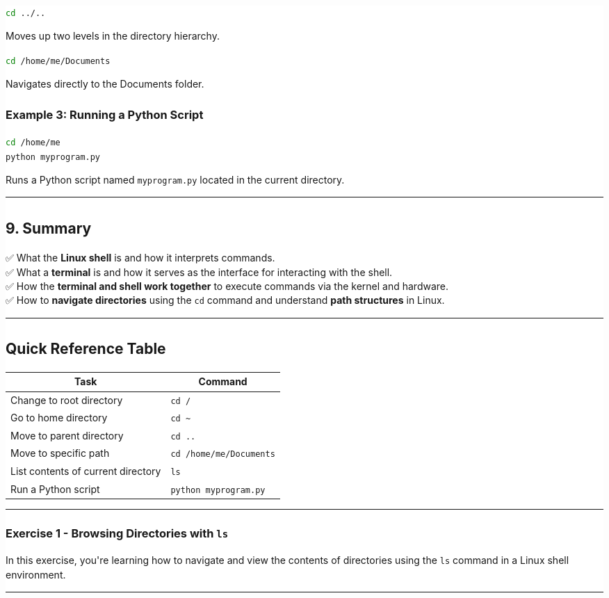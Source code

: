 ```bash
cd ../..
```

Moves up two levels in the directory hierarchy.

```bash
cd /home/me/Documents
```

Navigates directly to the Documents folder.

### **Example 3: Running a Python Script**

```bash
cd /home/me
python myprogram.py
```

Runs a Python script named `myprogram.py` located in the current directory.

---

## **9. Summary**

✅ What the **Linux shell** is and how it interprets commands.  
✅ What a **terminal** is and how it serves as the interface for interacting with the shell.  
✅ How the **terminal and shell work together** to execute commands via the kernel and hardware.  
✅ How to **navigate directories** using the `cd` command and understand **path structures** in Linux.

---

## **Quick Reference Table**

| Task                               | Command                 |
| ---------------------------------- | ----------------------- |
| Change to root directory           | `cd /`                  |
| Go to home directory               | `cd ~`                  |
| Move to parent directory           | `cd ..`                 |
| Move to specific path              | `cd /home/me/Documents` |
| List contents of current directory | `ls`                    |
| Run a Python script                | `python myprogram.py`   |

---

### Exercise 1 - Browsing Directories with `ls`

In this exercise, you're learning how to navigate and view the contents of directories using the `ls` command in a Linux shell environment.

---